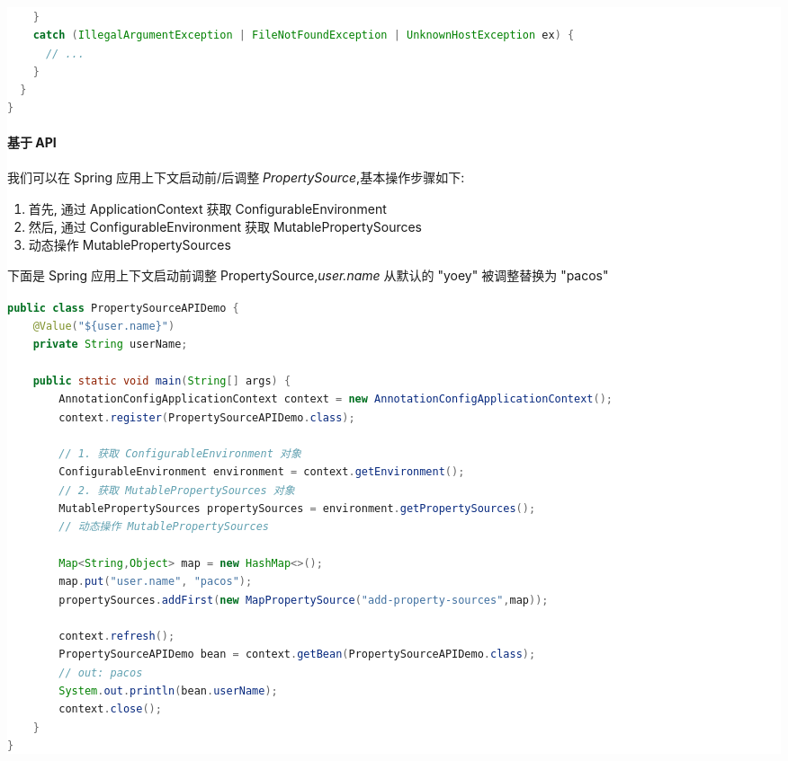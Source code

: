 ```java
    }
    catch (IllegalArgumentException | FileNotFoundException | UnknownHostException ex) {
      // ...
    }
  }
}
```

#### 基于 API

我们可以在 Spring 应用上下文启动前/后调整 *PropertySource*,基本操作步骤如下:

1. 首先, 通过 ApplicationContext 获取 ConfigurableEnvironment
2. 然后, 通过 ConfigurableEnvironment 获取 MutablePropertySources
3. 动态操作 MutablePropertySources

下面是 Spring 应用上下文启动前调整 PropertySource,*user.name* 从默认的 "yoey" 被调整替换为 "pacos"

```java
public class PropertySourceAPIDemo {
    @Value("${user.name}")
    private String userName;

    public static void main(String[] args) {
        AnnotationConfigApplicationContext context = new AnnotationConfigApplicationContext();
        context.register(PropertySourceAPIDemo.class);

        // 1. 获取 ConfigurableEnvironment 对象
        ConfigurableEnvironment environment = context.getEnvironment();
        // 2. 获取 MutablePropertySources 对象
        MutablePropertySources propertySources = environment.getPropertySources();
        // 动态操作 MutablePropertySources

        Map<String,Object> map = new HashMap<>();
        map.put("user.name", "pacos");
        propertySources.addFirst(new MapPropertySource("add-property-sources",map));

        context.refresh();
        PropertySourceAPIDemo bean = context.getBean(PropertySourceAPIDemo.class);
        // out: pacos
        System.out.println(bean.userName);
        context.close();
    }
}
```

